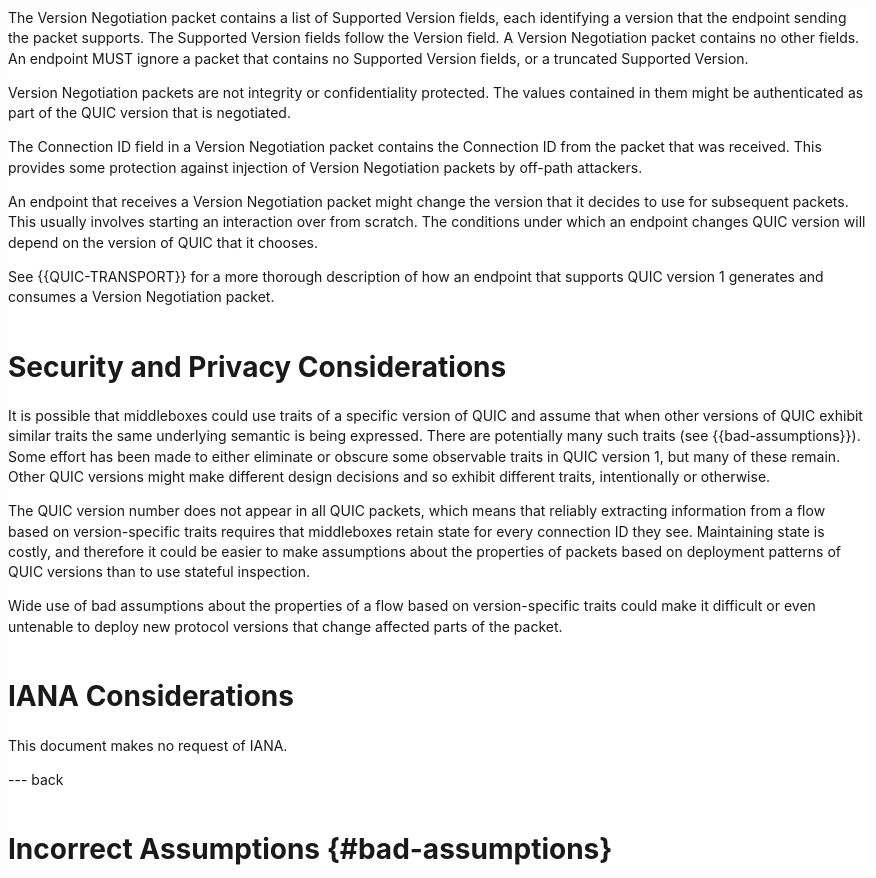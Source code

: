 
The Version Negotiation packet contains a list of Supported Version fields, each
identifying a version that the endpoint sending the packet supports.  The
Supported Version fields follow the Version field.  A Version Negotiation packet
contains no other fields.  An endpoint MUST ignore a packet that contains no
Supported Version fields, or a truncated Supported Version.

Version Negotiation packets are not integrity or confidentiality protected.  The
values contained in them might be authenticated as part of the QUIC version that
is negotiated.

The Connection ID field in a Version Negotiation packet contains the Connection
ID from the packet that was received.  This provides some protection against
injection of Version Negotiation packets by off-path attackers.

An endpoint that receives a Version Negotiation packet might change the version
that it decides to use for subsequent packets.  This usually involves starting
an interaction over from scratch.  The conditions under which an endpoint
changes QUIC version will depend on the version of QUIC that it chooses.

See {{QUIC-TRANSPORT}} for a more thorough description of how an endpoint that
supports QUIC version 1 generates and consumes a Version Negotiation packet.


# Security and Privacy Considerations

It is possible that middleboxes could use traits of a specific version of QUIC
and assume that when other versions of QUIC exhibit similar traits the same
underlying semantic is being expressed.  There are potentially many such traits
(see {{bad-assumptions}}).  Some effort has been made to either eliminate or
obscure some observable traits in QUIC version 1, but many of these remain.
Other QUIC versions might make different design decisions and so exhibit
different traits, intentionally or otherwise.

The QUIC version number does not appear in all QUIC packets, which means that
reliably extracting information from a flow based on version-specific traits
requires that middleboxes retain state for every connection ID they see.
Maintaining state is costly, and therefore it could be easier to make
assumptions about the properties of packets based on deployment patterns of QUIC
versions than to use stateful inspection.

Wide use of bad assumptions about the properties of a flow based on
version-specific traits could make it difficult or even untenable to deploy new
protocol versions that change affected parts of the packet.


# IANA Considerations

This document makes no request of IANA.


--- back

# Incorrect Assumptions {#bad-assumptions}
